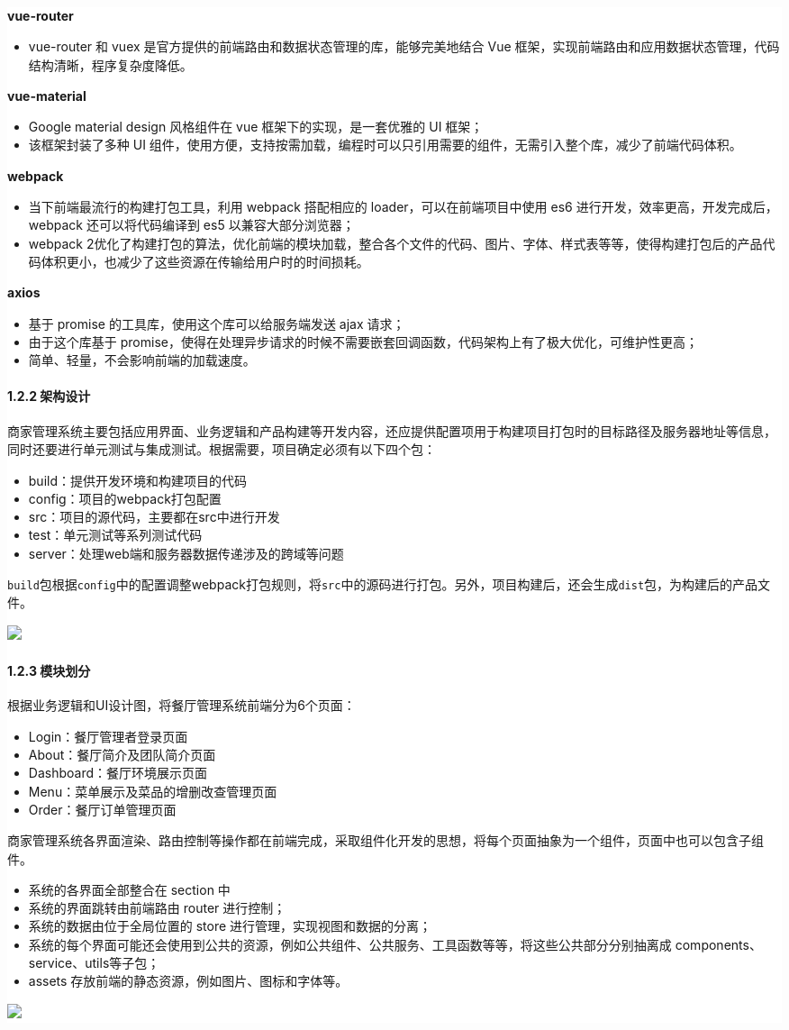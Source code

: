 **vue-router** 

- vue-router 和 vuex 是官方提供的前端路由和数据状态管理的库，能够完美地结合 Vue 框架，实现前端路由和应用数据状态管理，代码结构清晰，程序复杂度降低。

**vue-material** 

- Google material design 风格组件在 vue 框架下的实现，是一套优雅的 UI 框架；
- 该框架封装了多种 UI 组件，使用方便，支持按需加载，编程时可以只引用需要的组件，无需引入整个库，减少了前端代码体积。

**webpack**

- 当下前端最流行的构建打包工具，利用 webpack 搭配相应的 loader，可以在前端项目中使用 es6 进行开发，效率更高，开发完成后，webpack 还可以将代码编译到 es5 以兼容大部分浏览器；
- webpack 2优化了构建打包的算法，优化前端的模块加载，整合各个文件的代码、图片、字体、样式表等等，使得构建打包后的产品代码体积更小，也减少了这些资源在传输给用户时的时间损耗。

**axios**

- 基于 promise 的工具库，使用这个库可以给服务端发送 ajax 请求；
- 由于这个库基于 promise，使得在处理异步请求的时候不需要嵌套回调函数，代码架构上有了极大优化，可维护性更高；
- 简单、轻量，不会影响前端的加载速度。


#### 1.2.2 架构设计


商家管理系统主要包括应用界面、业务逻辑和产品构建等开发内容，还应提供配置项用于构建项目打包时的目标路径及服务器地址等信息，同时还要进行单元测试与集成测试。根据需要，项目确定必须有以下四个包：

- build：提供开发环境和构建项目的代码
- config：项目的webpack打包配置
- src：项目的源代码，主要都在src中进行开发
- test：单元测试等系列测试代码
- server：处理web端和服务器数据传递涉及的跨域等问题

`build`包根据`config`中的配置调整webpack打包规则，将`src`中的源码进行打包。另外，项目构建后，还会生成`dist`包，为构建后的产品文件。

   ![](https://github.com/BeAShaper/Hello-World/blob/master/WX20180705-140257@2x.png?raw=true)

#### 1.2.3 模块划分


根据业务逻辑和UI设计图，将餐厅管理系统前端分为6个页面：

 - Login：餐厅管理者登录页面
 - About：餐厅简介及团队简介页面
 - Dashboard：餐厅环境展示页面
 - Menu：菜单展示及菜品的增删改查管理页面
 - Order：餐厅订单管理页面


商家管理系统各界面渲染、路由控制等操作都在前端完成，采取组件化开发的思想，将每个页面抽象为一个组件，页面中也可以包含子组件。

- 系统的各界面全部整合在 section 中
- 系统的界面跳转由前端路由 router 进行控制；
- 系统的数据由位于全局位置的 store 进行管理，实现视图和数据的分离；
- 系统的每个界面可能还会使用到公共的资源，例如公共组件、公共服务、工具函数等等，将这些公共部分分别抽离成 components、service、utils等子包；
- assets 存放前端的静态资源，例如图片、图标和字体等。

![](https://github.com/BeAShaper/Hello-World/blob/master/WX20180705-135813@2x.png?raw=true)
